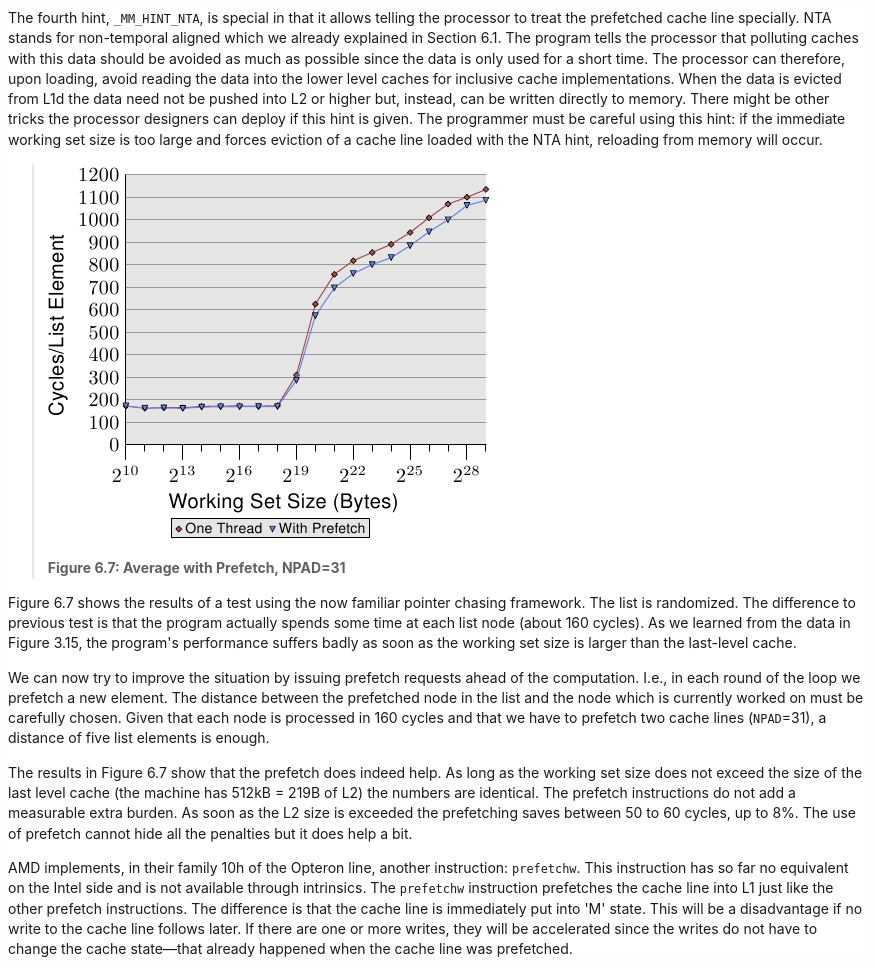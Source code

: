 The fourth hint, `_MM_HINT_NTA`, is special in that it allows  telling the processor to treat the prefetched cache line specially.  NTA stands for non-temporal aligned which we already explained in Section 6.1.  The program tells the processor that polluting caches with this data should be avoided as much as possible since the data is only used for a short time.  The processor can therefore, upon loading, avoid reading the data into the lower level caches for inclusive cache implementations.  When the data is evicted from L1d the data need not be pushed into L2 or higher but, instead, can be written directly to memory.  There might be other tricks the processor designers can deploy if this hint is given.  The programmer must be careful using this hint: if the immediate working set size is too large and forces eviction of a cache line loaded with the NTA hint, reloading from memory will occur.



> ![img](assets/cpumemory.56.png)
>
> **Figure 6.7: Average with Prefetch, NPAD=31**

Figure 6.7 shows the results of a test using the now familiar pointer chasing framework.  The list is randomized.  The difference to previous test is that the program actually spends some time at each list node (about 160 cycles).  As we learned from the data in Figure 3.15, the program's performance suffers badly as soon as the working set size is larger than the last-level cache.

We can now try to improve the situation by issuing prefetch requests ahead of the computation.  I.e., in each round of the loop we prefetch a new element.  The distance between the prefetched node in the list and the node which is currently worked on must be carefully chosen. Given that each node is processed in 160 cycles and that we have to prefetch two cache lines (`NPAD`=31), a distance of five list elements is enough.

The results in Figure 6.7 show that the prefetch does indeed help.  As long as the working set size does not exceed the size of the last level cache (the machine has 512kB = 219B of L2) the numbers are identical.  The prefetch instructions do not add a measurable extra burden.  As soon as the L2 size is exceeded the prefetching saves between 50 to 60 cycles, up to 8%.  The use of prefetch cannot hide all the penalties but it does help a bit.

AMD implements, in their family 10h of the Opteron line, another instruction: `prefetchw`.  This instruction has so far no equivalent on the Intel side and is not available through intrinsics. The `prefetchw` instruction prefetches the cache line into L1 just like the other prefetch instructions.  The difference is that the cache line is immediately put into 'M' state.  This will be a disadvantage if no write to the cache line follows later.  If there are one or more writes, they will be accelerated since the writes do not have to change the cache state—that already happened when the cache line was prefetched.
